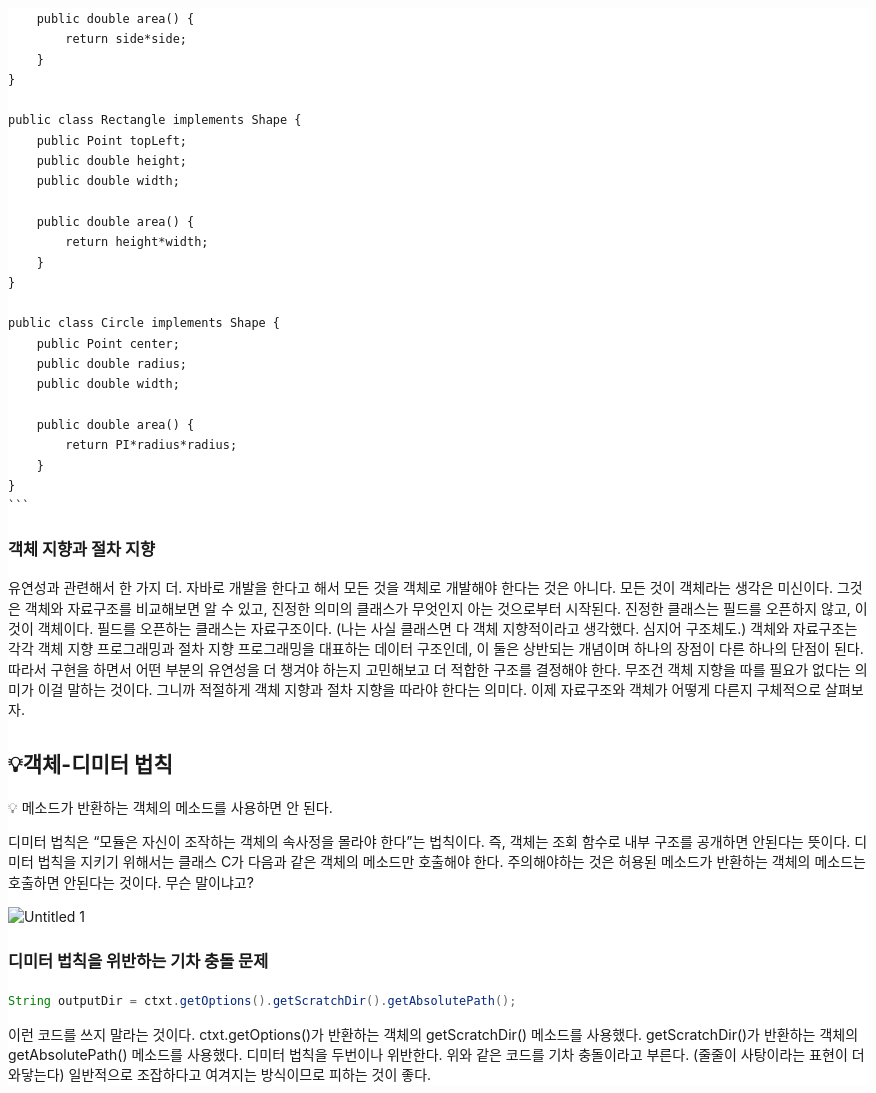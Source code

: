     	public double area() {
    		return side*side;
    	}
    }
    
    public class Rectangle implements Shape {
    	public Point topLeft;
    	public double height;
    	public double width;
    
    	public double area() {
    		return height*width;
    	}
    }
    
    public class Circle implements Shape {
    	public Point center;
    	public double radius;
    	public double width;
    
    	public double area() {
    		return PI*radius*radius;
    	}
    }
    ```
    

### 객체 지향과 절차 지향

유연성과 관련해서 한 가지 더. 자바로 개발을 한다고 해서 모든 것을 객체로 개발해야 한다는 것은 아니다. 모든 것이 객체라는 생각은 미신이다. 그것은 객체와 자료구조를 비교해보면 알 수 있고, 진정한 의미의 클래스가 무엇인지 아는 것으로부터 시작된다. 진정한 클래스는 필드를 오픈하지 않고, 이것이 객체이다. 필드를 오픈하는 클래스는 자료구조이다. (나는 사실 클래스면 다 객체 지향적이라고 생각했다. 심지어 구조체도.) 객체와 자료구조는 각각 객체 지향 프로그래밍과 절차 지향 프로그래밍을 대표하는 데이터 구조인데, 이 둘은 상반되는 개념이며 하나의 장점이 다른 하나의 단점이 된다. 따라서 구현을 하면서 어떤 부분의 유연성을 더 챙겨야 하는지 고민해보고 더 적합한 구조를 결정해야 한다. 무조건 객체 지향을 따를 필요가 없다는 의미가 이걸 말하는 것이다. 그니까 적절하게 객체 지향과 절차 지향을 따라야 한다는 의미다. 이제 자료구조와 객체가 어떻게 다른지 구체적으로 살펴보자. 

## 💡객체-디미터 법칙

<aside>
💡 메소드가 반환하는 객체의 메소드를 사용하면 안 된다.

</aside>

디미터 법칙은 “모듈은 자신이 조작하는 객체의 속사정을 몰라야 한다”는 법칙이다. 즉, 객체는 조회 함수로 내부 구조를 공개하면 안된다는 뜻이다. 디미터 법칙을 지키기 위해서는 클래스 C가 다음과 같은 객체의 메소드만 호출해야 한다. 주의해야하는 것은 허용된 메소드가 반환하는 객체의 메소드는 호출하면 안된다는 것이다. 무슨 말이냐고?

<img width="80%" alt="Untitled 1" src="https://user-images.githubusercontent.com/53958188/174445919-4cdd0a7e-36ed-4732-be66-83b59dce0420.png">

### 디미터 법칙을 위반하는 기차 충돌 문제

```java
String outputDir = ctxt.getOptions().getScratchDir().getAbsolutePath();
```

이런 코드를 쓰지 말라는 것이다. ctxt.getOptions()가 반환하는 객체의 getScratchDir() 메소드를 사용했다. getScratchDir()가 반환하는 객체의 getAbsolutePath() 메소드를 사용했다. 디미터 법칙을 두번이나 위반한다. 위와 같은 코드를 기차 충돌이라고 부른다. (줄줄이 사탕이라는 표현이 더 와닿는다) 일반적으로 조잡하다고 여겨지는 방식이므로 피하는 것이 좋다. 
